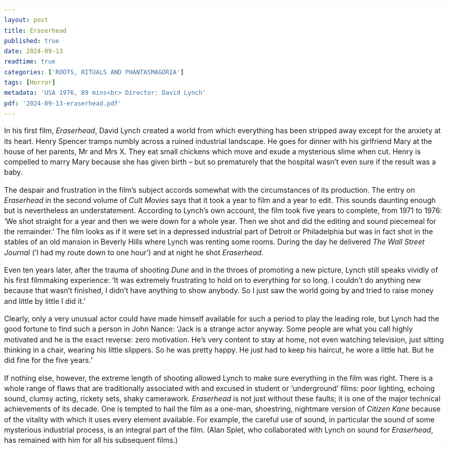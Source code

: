 ```yaml
---
layout: post
title: Eraserhead
published: true
date: 2024-09-13
readtime: true
categories: ['ROOTS, RITUALS AND PHANTASMAGORIA']
tags: [Horror]
metadata: 'USA 1976, 89 mins<br> Director: David Lynch'
pdf: '2024-09-13-eraserhead.pdf'
---
```


In his first film, _Eraserhead_, David Lynch created a world from which everything has been stripped away except for the anxiety at its heart. Henry Spencer tramps numbly across a ruined industrial landscape. He goes for dinner with his girlfriend Mary at the house of her parents, Mr and Mrs X. They eat small chickens which move and exude a mysterious slime when cut. Henry is compelled to marry Mary because she has given birth – but so prematurely that the hospital wasn’t even sure if the result was a baby.

The despair and frustration in the film’s subject accords somewhat with the circumstances of its production. The entry on _Eraserhead_ in the second volume of _Cult Movies_ says that it took a year to film and a year to edit. This sounds daunting enough but is nevertheless an understatement. According to Lynch’s own account, the film took five years to complete, from 1971 to 1976: ‘We shot straight for a year and then we were down for a whole year. Then we shot and did the editing and sound piecemeal for the remainder.’ The film looks as if it were set in a depressed industrial part of Detroit or Philadelphia but was in fact shot in the stables of an old mansion in Beverly Hills where Lynch was renting some rooms. During the day he delivered _The Wall Street Journal_ (‘I had my route down to one hour’) and at night he shot _Eraserhead_.

Even ten years later, after the trauma of shooting _Dune_ and in the throes of promoting a new picture, Lynch still speaks vividly of his first filmmaking experience: ‘It was extremely frustrating to hold on to everything for so long. I couldn’t do anything new because that wasn’t finished, I didn’t have anything to show anybody. So I just saw the world going by and tried to raise money and little by little I did it.’

Clearly, only a very unusual actor could have made himself available for such a period to play the leading role, but Lynch had the good fortune to find such a person in John Nance: ‘Jack is a strange actor anyway. Some people are what you call highly motivated and he is the exact reverse: zero motivation. He’s very content to stay at home, not even watching television, just sitting thinking in a chair, wearing his little slippers. So he was pretty happy. He just had to keep his haircut, he wore a little hat. But he did fine for the five years.’

If nothing else, however, the extreme length of shooting allowed Lynch to make sure everything in the film was right. There is a whole range of flaws that are traditionally associated with and excused in student or ‘underground’ films: poor lighting, echoing sound, clumsy acting, rickety sets, shaky camerawork. _Eraserhead_ is not just without these faults; it is one of the major technical achievements of its decade. One is tempted to hail the film as a one-man, shoestring, nightmare version of _Citizen Kane_ because of the vitality with which it uses every element available. For example, the careful use of sound, in particular the sound of some mysterious industrial process, is an integral part of the film. (Alan Splet, who collaborated with Lynch on sound for _Eraserhead_, has remained with him for all his subsequent films.)
